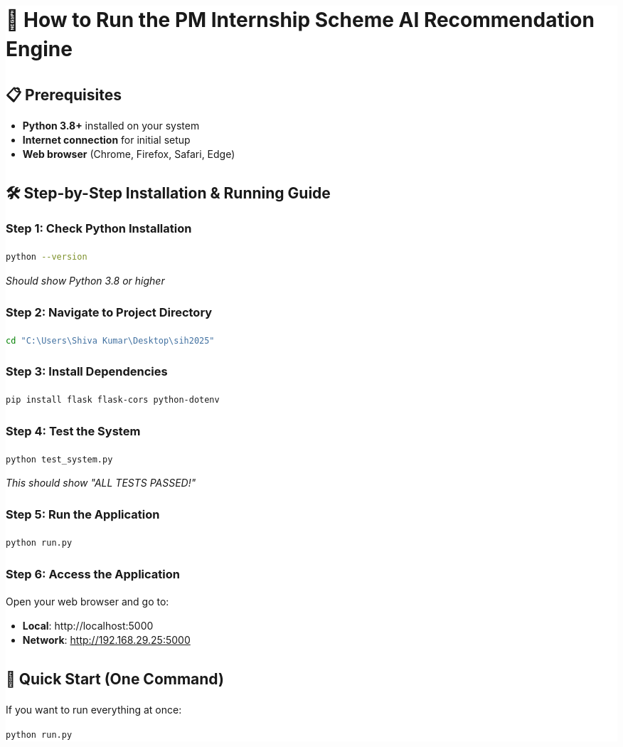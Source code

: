 # 🚀 How to Run the PM Internship Scheme AI Recommendation Engine

## 📋 Prerequisites

- **Python 3.8+** installed on your system
- **Internet connection** for initial setup
- **Web browser** (Chrome, Firefox, Safari, Edge)

## 🛠️ Step-by-Step Installation & Running Guide

### Step 1: Check Python Installation
```bash
python --version
```
*Should show Python 3.8 or higher*

### Step 2: Navigate to Project Directory
```bash
cd "C:\Users\Shiva Kumar\Desktop\sih2025"
```

### Step 3: Install Dependencies
```bash
pip install flask flask-cors python-dotenv
```

### Step 4: Test the System
```bash
python test_system.py
```
*This should show "ALL TESTS PASSED!"*

### Step 5: Run the Application
```bash
python run.py
```

### Step 6: Access the Application
Open your web browser and go to:
- **Local**: http://localhost:5000
- **Network**: http://192.168.29.25:5000

## 🎯 Quick Start (One Command)

If you want to run everything at once:
```bash
python run.py
```
